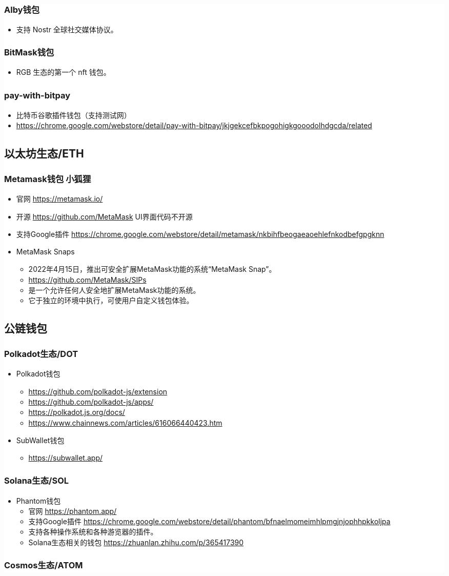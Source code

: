 ### Alby钱包

- 支持 Nostr 全球社交媒体协议。

### BitMask钱包

- RGB 生态的第一个 nft 钱包。

### pay-with-bitpay 
- 比特币谷歌插件钱包（支持测试网）
- https://chrome.google.com/webstore/detail/pay-with-bitpay/jkjgekcefbkpogohigkgooodolhdgcda/related

## 以太坊生态/ETH

### Metamask钱包 小狐狸

- 官网 https://metamask.io/

- 开源 https://github.com/MetaMask UI界面代码不开源

- 支持Google插件 https://chrome.google.com/webstore/detail/metamask/nkbihfbeogaeaoehlefnkodbefgpgknn

- MetaMask Snaps

  - 2022年4月15日，推出可安全扩展MetaMask功能的系统“MetaMask Snap”。
  - https://github.com/MetaMask/SIPs
  - 是一个允许任何人安全地扩展MetaMask功能的系统。
  - 它于独立的环境中执行，可使用户自定义钱包体验。

## 公链钱包

### Polkadot生态/DOT

- Polkadot钱包

  - https://github.com/polkadot-js/extension
  - https://github.com/polkadot-js/apps/
  - https://polkadot.js.org/docs/
  - https://www.chainnews.com/articles/616066440423.htm

- SubWallet钱包

  - https://subwallet.app/

### Solana生态/SOL

- Phantom钱包
  - 官网 https://phantom.app/
  - 支持Google插件 https://chrome.google.com/webstore/detail/phantom/bfnaelmomeimhlpmgjnjophhpkkoljpa
  - 支持各种操作系统和各种游览器的插件。
  - Solana生态相关的钱包 https://zhuanlan.zhihu.com/p/365417390

### Cosmos生态/ATOM
